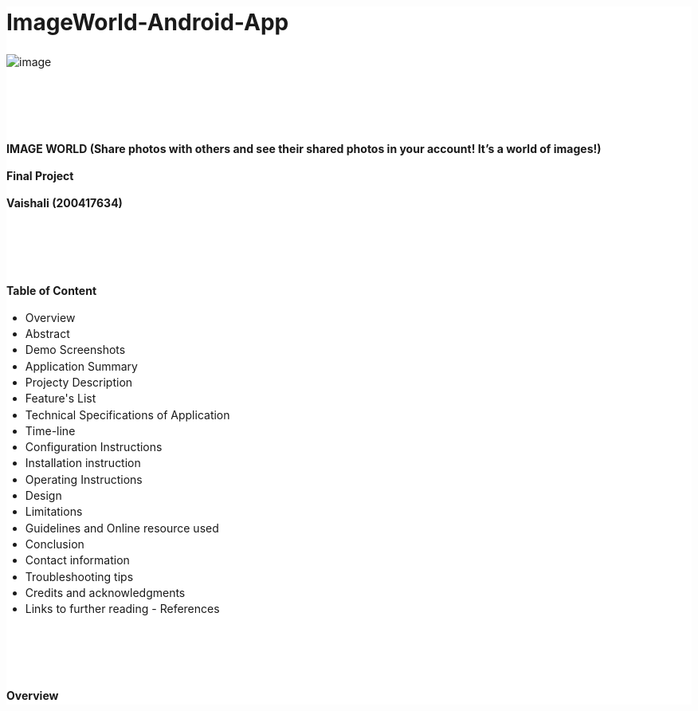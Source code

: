 # ImageWorld-Android-App

![image](https://user-images.githubusercontent.com/14866700/115640440-315ee080-a2d4-11eb-8c6b-756332e258f0.png)

<br />
<br />
<br />

**IMAGE WORLD (Share photos with others and see their shared photos in your account! It’s a world of images!)**

**Final Project**

**Vaishali (200417634)** 

<br />

<br />

<br />




**Table of Content**

* Overview
* Abstract
* Demo Screenshots
* Application Summary
* Projecty Description
* Feature's List
* Technical Specifications of Application
* Time-line
* Configuration Instructions
* Installation instruction
* Operating Instructions
* Design
* Limitations
* Guidelines and Online resource used
* Conclusion
* Contact information
* Troubleshooting tips
* Credits and acknowledgments
* Links to further reading - References


<br />

<br />

<br />






**Overview**
